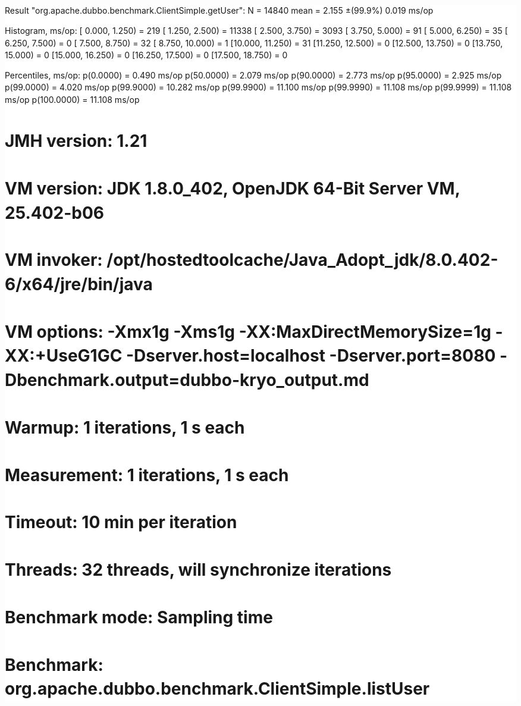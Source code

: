 Result "org.apache.dubbo.benchmark.ClientSimple.getUser":
  N = 14840
  mean =      2.155 ±(99.9%) 0.019 ms/op

  Histogram, ms/op:
    [ 0.000,  1.250) = 219 
    [ 1.250,  2.500) = 11338 
    [ 2.500,  3.750) = 3093 
    [ 3.750,  5.000) = 91 
    [ 5.000,  6.250) = 35 
    [ 6.250,  7.500) = 0 
    [ 7.500,  8.750) = 32 
    [ 8.750, 10.000) = 1 
    [10.000, 11.250) = 31 
    [11.250, 12.500) = 0 
    [12.500, 13.750) = 0 
    [13.750, 15.000) = 0 
    [15.000, 16.250) = 0 
    [16.250, 17.500) = 0 
    [17.500, 18.750) = 0 

  Percentiles, ms/op:
      p(0.0000) =      0.490 ms/op
     p(50.0000) =      2.079 ms/op
     p(90.0000) =      2.773 ms/op
     p(95.0000) =      2.925 ms/op
     p(99.0000) =      4.020 ms/op
     p(99.9000) =     10.282 ms/op
     p(99.9900) =     11.100 ms/op
     p(99.9990) =     11.108 ms/op
     p(99.9999) =     11.108 ms/op
    p(100.0000) =     11.108 ms/op


# JMH version: 1.21
# VM version: JDK 1.8.0_402, OpenJDK 64-Bit Server VM, 25.402-b06
# VM invoker: /opt/hostedtoolcache/Java_Adopt_jdk/8.0.402-6/x64/jre/bin/java
# VM options: -Xmx1g -Xms1g -XX:MaxDirectMemorySize=1g -XX:+UseG1GC -Dserver.host=localhost -Dserver.port=8080 -Dbenchmark.output=dubbo-kryo_output.md
# Warmup: 1 iterations, 1 s each
# Measurement: 1 iterations, 1 s each
# Timeout: 10 min per iteration
# Threads: 32 threads, will synchronize iterations
# Benchmark mode: Sampling time
# Benchmark: org.apache.dubbo.benchmark.ClientSimple.listUser
